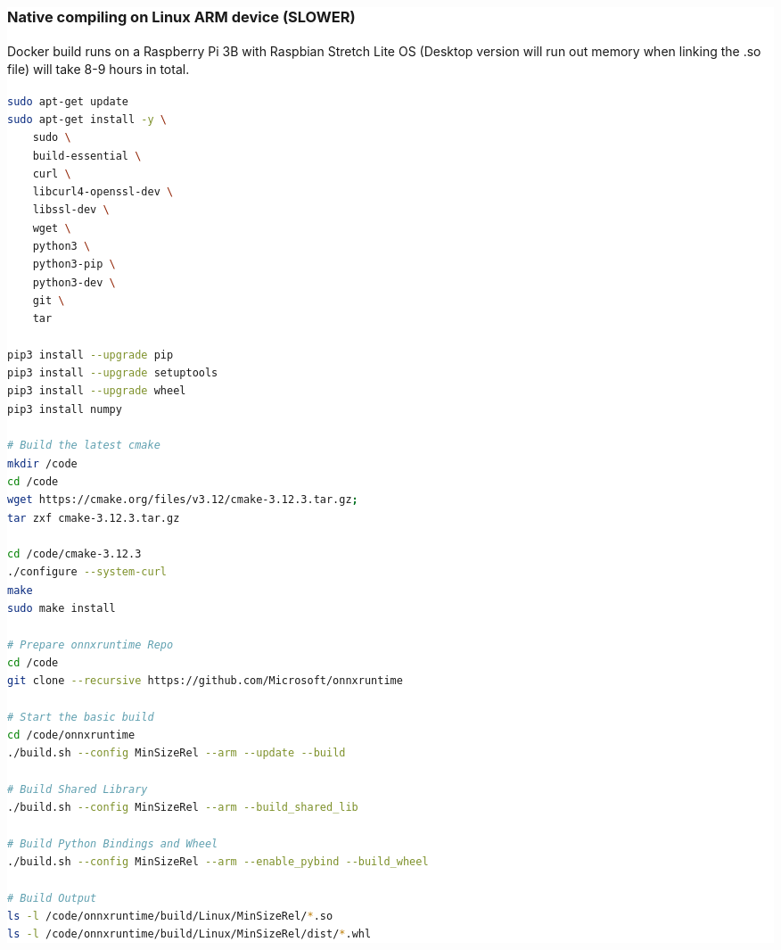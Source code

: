
### Native compiling on Linux ARM device (SLOWER)
Docker build runs on a Raspberry Pi 3B with Raspbian Stretch Lite OS (Desktop version will run out memory when linking the .so file) will take 8-9 hours in total.
```bash
sudo apt-get update
sudo apt-get install -y \
    sudo \
    build-essential \
    curl \
    libcurl4-openssl-dev \
    libssl-dev \
    wget \
    python3 \
    python3-pip \
    python3-dev \
    git \
    tar

pip3 install --upgrade pip
pip3 install --upgrade setuptools
pip3 install --upgrade wheel
pip3 install numpy

# Build the latest cmake
mkdir /code
cd /code
wget https://cmake.org/files/v3.12/cmake-3.12.3.tar.gz;
tar zxf cmake-3.12.3.tar.gz

cd /code/cmake-3.12.3
./configure --system-curl
make
sudo make install

# Prepare onnxruntime Repo
cd /code
git clone --recursive https://github.com/Microsoft/onnxruntime

# Start the basic build
cd /code/onnxruntime
./build.sh --config MinSizeRel --arm --update --build

# Build Shared Library
./build.sh --config MinSizeRel --arm --build_shared_lib

# Build Python Bindings and Wheel
./build.sh --config MinSizeRel --arm --enable_pybind --build_wheel

# Build Output
ls -l /code/onnxruntime/build/Linux/MinSizeRel/*.so
ls -l /code/onnxruntime/build/Linux/MinSizeRel/dist/*.whl
```
